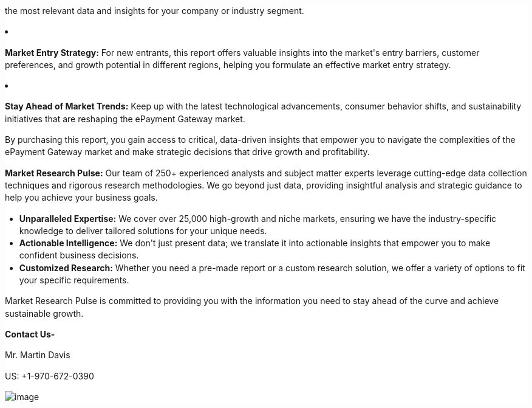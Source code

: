 the most relevant data and insights for your company or industry segment.</p></li><li><p><strong>Market Entry Strategy:</strong> For new entrants, this report offers valuable insights into the market's entry barriers, customer preferences, and growth potential in different regions, helping you formulate an effective market entry strategy.</p></li><li><p><strong>Stay Ahead of Market Trends:</strong> Keep up with the latest technological advancements, consumer behavior shifts, and sustainability initiatives that are reshaping the ePayment Gateway market.</p></li></ol><p>By purchasing this report, you gain access to critical, data-driven insights that empower you to navigate the complexities of the ePayment Gateway market and make strategic decisions that drive growth and profitability.</p><p><strong>Market Research Pulse:</strong>&nbsp;Our team of 250+ experienced analysts and subject matter experts leverage cutting-edge data collection techniques and rigorous research methodologies. We go beyond just data, providing insightful analysis and strategic guidance to help you achieve your business goals.</p><ul><li><strong>Unparalleled Expertise:</strong>&nbsp;We cover over 25,000 high-growth and niche markets, ensuring we have the industry-specific knowledge to deliver tailored solutions for your unique needs.</li><li><strong>Actionable Intelligence:</strong>&nbsp;We don't just present data; we translate it into actionable insights that empower you to make confident business decisions.</li><li><strong>Customized Research:</strong>&nbsp;Whether you need a pre-made report or a custom research solution, we offer a variety of options to fit your specific requirements.</li></ul><p>Market Research Pulse is committed to providing you with the information you need to stay ahead of the curve and achieve sustainable growth.</p><p><strong>Contact Us-</strong></p><p>Mr. Martin Davis</p><p>US: +1-970-672-0390</p>
![image](https://github.com/user-attachments/assets/f3cf4f34-68e8-482f-8e23-a02e948d2e33)
